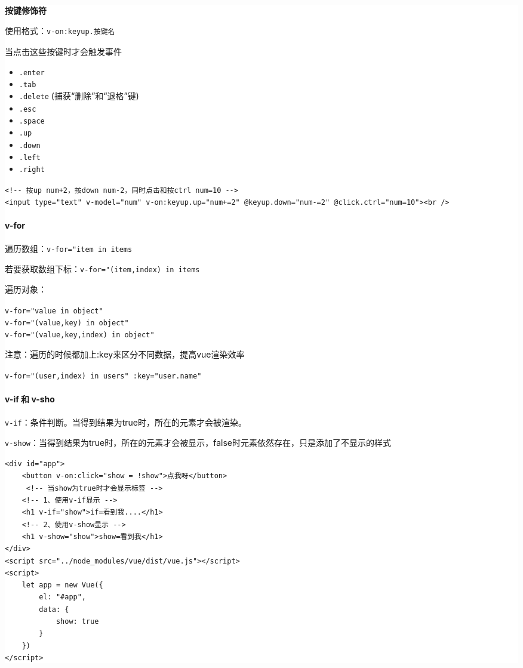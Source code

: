 **按键修饰符**

使用格式：`v-on:keyup.按键名`

当点击这些按键时才会触发事件

- `.enter`
- `.tab`
- `.delete` (捕获“删除”和“退格”键)
- `.esc`
- `.space`
- `.up`
- `.down`
- `.left`
- `.right`

```
<!-- 按up num+2，按down num-2，同时点击和按ctrl num=10 -->
<input type="text" v-model="num" v-on:keyup.up="num+=2" @keyup.down="num-=2" @click.ctrl="num=10"><br />
```

#### v-for

遍历数组：`v-for="item in items`

若要获取数组下标：`v-for="(item,index) in items`

遍历对象：

```
v-for="value in object"
v-for="(value,key) in object"
v-for="(value,key,index) in object" 
```

注意：遍历的时候都加上:key来区分不同数据，提高vue渲染效率

```
v-for="(user,index) in users" :key="user.name"
```

#### v-if 和 v-sho

`v-if`：条件判断。当得到结果为true时，所在的元素才会被渲染。

`v-show`：当得到结果为true时，所在的元素才会被显示，false时元素依然存在，只是添加了不显示的样式

```
<div id="app">
    <button v-on:click="show = !show">点我呀</button>
     <!-- 当show为true时才会显示标签 -->
    <!-- 1、使用v-if显示 -->
    <h1 v-if="show">if=看到我....</h1>
    <!-- 2、使用v-show显示 -->
    <h1 v-show="show">show=看到我</h1>
</div>
<script src="../node_modules/vue/dist/vue.js"></script>    
<script>
    let app = new Vue({
        el: "#app",
        data: {
            show: true
        }
    })
</script>
```
